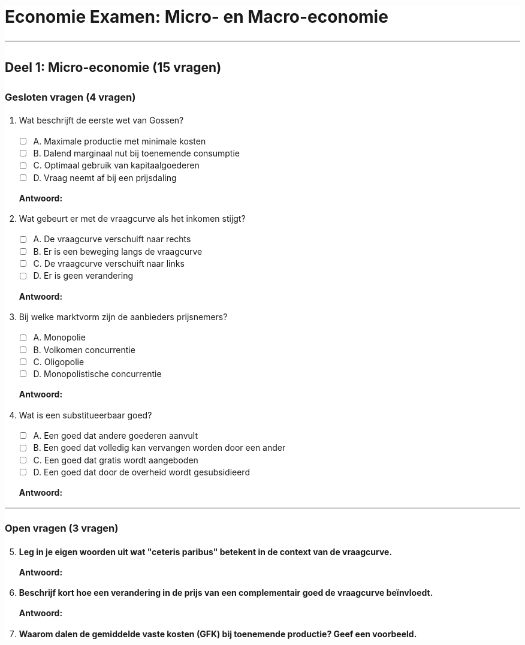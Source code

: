 # Economie Examen: Micro- en Macro-economie

---

## Deel 1: Micro-economie (15 vragen)

### **Gesloten vragen (4 vragen)**

1. Wat beschrijft de eerste wet van Gossen?  
   - [ ] A. Maximale productie met minimale kosten  
   - [ ] B. Dalend marginaal nut bij toenemende consumptie  
   - [ ] C. Optimaal gebruik van kapitaalgoederen  
   - [ ] D. Vraag neemt af bij een prijsdaling  

   **Antwoord:**

2. Wat gebeurt er met de vraagcurve als het inkomen stijgt?  
   - [ ] A. De vraagcurve verschuift naar rechts  
   - [ ] B. Er is een beweging langs de vraagcurve  
   - [ ] C. De vraagcurve verschuift naar links  
   - [ ] D. Er is geen verandering  

   **Antwoord:**

3. Bij welke marktvorm zijn de aanbieders prijsnemers?  
   - [ ] A. Monopolie  
   - [ ] B. Volkomen concurrentie  
   - [ ] C. Oligopolie  
   - [ ] D. Monopolistische concurrentie  

   **Antwoord:**

4. Wat is een substitueerbaar goed?  
   - [ ] A. Een goed dat andere goederen aanvult  
   - [ ] B. Een goed dat volledig kan vervangen worden door een ander  
   - [ ] C. Een goed dat gratis wordt aangeboden  
   - [ ] D. Een goed dat door de overheid wordt gesubsidieerd  

   **Antwoord:**

---

### **Open vragen (3 vragen)**

5. **Leg in je eigen woorden uit wat "ceteris paribus" betekent in de context van de vraagcurve.**

   **Antwoord:**

6. **Beschrijf kort hoe een verandering in de prijs van een complementair goed de vraagcurve beïnvloedt.**

   **Antwoord:**

7. **Waarom dalen de gemiddelde vaste kosten (GFK) bij toenemende productie? Geef een voorbeeld.**

